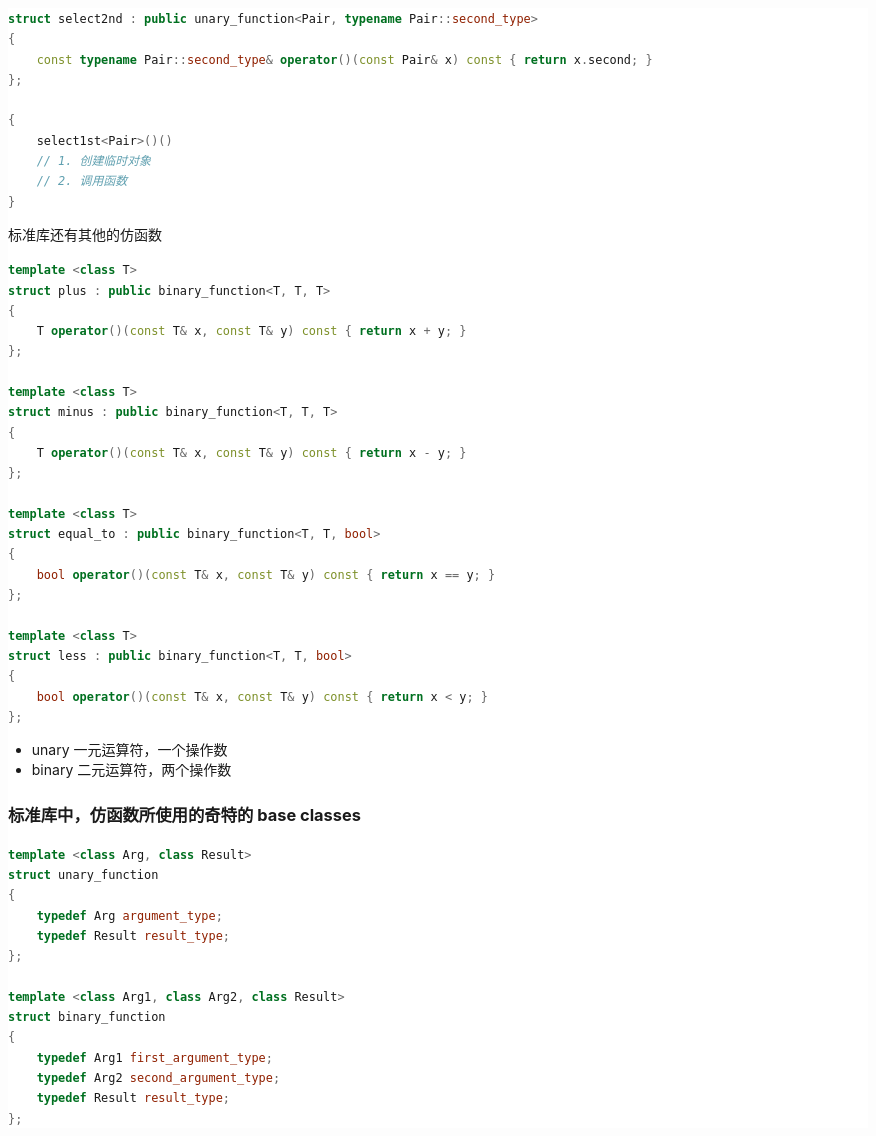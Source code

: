 ```cpp
struct select2nd : public unary_function<Pair, typename Pair::second_type>
{
    const typename Pair::second_type& operator()(const Pair& x) const { return x.second; }
};

{
    select1st<Pair>()()
    // 1. 创建临时对象
    // 2. 调用函数
}
```

标准库还有其他的仿函数

```cpp
template <class T>
struct plus : public binary_function<T, T, T>
{
    T operator()(const T& x, const T& y) const { return x + y; }
};

template <class T>
struct minus : public binary_function<T, T, T>
{
    T operator()(const T& x, const T& y) const { return x - y; }
};

template <class T>
struct equal_to : public binary_function<T, T, bool>
{
    bool operator()(const T& x, const T& y) const { return x == y; }
};

template <class T>
struct less : public binary_function<T, T, bool>
{
    bool operator()(const T& x, const T& y) const { return x < y; }
};
```

- unary 一元运算符，一个操作数
- binary 二元运算符，两个操作数

### 标准库中，仿函数所使用的奇特的 base classes

```cpp
template <class Arg, class Result>
struct unary_function
{
    typedef Arg argument_type;
    typedef Result result_type;
};

template <class Arg1, class Arg2, class Result>
struct binary_function
{
    typedef Arg1 first_argument_type;
    typedef Arg2 second_argument_type;
    typedef Result result_type;
};
```
